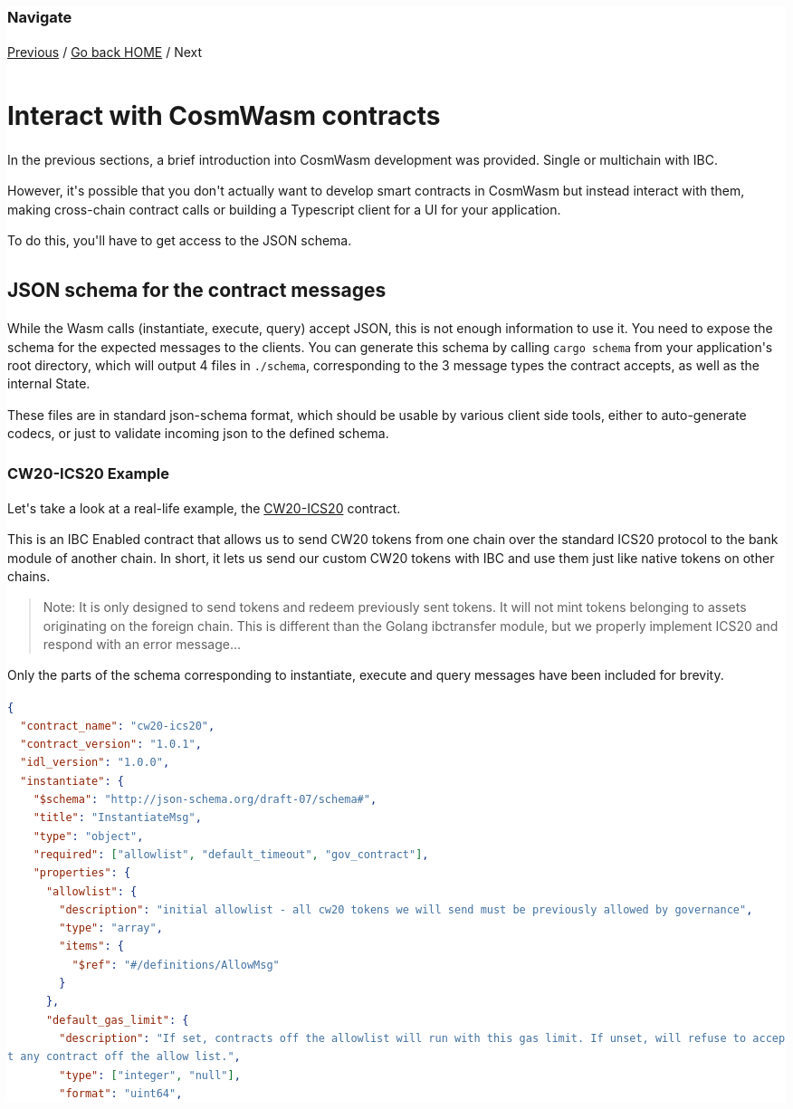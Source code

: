 ### Navigate

[Previous](./2-ibc-cw.md) / [Go back HOME](../index.md) / Next

# Interact with CosmWasm contracts

In the previous sections, a brief introduction into CosmWasm development was provided. Single or multichain with IBC.

However, it's possible that you don't actually want to develop smart contracts in CosmWasm but instead interact with them, making cross-chain contract calls or building a Typescript client for a UI for your application.

To do this, you'll have to get access to the JSON schema.

## JSON schema for the contract messages

While the Wasm calls (instantiate, execute, query) accept JSON, this is not enough information to use it. You need to expose the schema for the expected messages to the clients. You can generate this schema by calling `cargo schema` from your application's root directory, which will output 4 files in `./schema`, corresponding to the 3 message types the contract accepts, as well as the internal State.

These files are in standard json-schema format, which should be usable by various client side tools, either to auto-generate codecs, or just to validate incoming json to the defined schema.

### CW20-ICS20 Example

Let's take a look at a real-life example, the [CW20-ICS20](https://github.com/CosmWasm/cw-plus/tree/main/contracts/cw20-ics20) contract.

This is an IBC Enabled contract that allows us to send CW20 tokens from one chain over the standard ICS20 protocol to the bank module of another chain. In short, it lets us send our custom CW20 tokens with IBC and use them just like native tokens on other chains.

> Note: It is only designed to send tokens and redeem previously sent tokens. It will not mint tokens belonging to assets originating on the foreign chain. This is different than the Golang ibctransfer module, but we properly implement ICS20 and respond with an error message...

Only the parts of the schema corresponding to instantiate, execute and query messages have been included for brevity.

````json
{
  "contract_name": "cw20-ics20",
  "contract_version": "1.0.1",
  "idl_version": "1.0.0",
  "instantiate": {
    "$schema": "http://json-schema.org/draft-07/schema#",
    "title": "InstantiateMsg",
    "type": "object",
    "required": ["allowlist", "default_timeout", "gov_contract"],
    "properties": {
      "allowlist": {
        "description": "initial allowlist - all cw20 tokens we will send must be previously allowed by governance",
        "type": "array",
        "items": {
          "$ref": "#/definitions/AllowMsg"
        }
      },
      "default_gas_limit": {
        "description": "If set, contracts off the allowlist will run with this gas limit. If unset, will refuse to accept any contract off the allow list.",
        "type": ["integer", "null"],
        "format": "uint64",
````